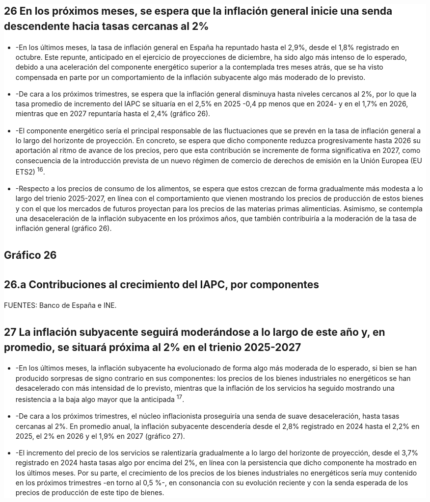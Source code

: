 ## 26 En los próximos meses, se espera que la inflación general inicie una senda descendente hacia tasas cercanas al 2% 

- -En los últimos meses, la tasa de inflación general en España ha repuntado hasta el 2,9%, desde el 1,8% registrado en octubre. Este repunte, anticipado en el ejercicio de proyecciones de diciembre, ha sido algo más intenso de lo esperado, debido a una aceleración del componente energético superior a la contemplada tres meses atrás, que se ha visto compensada en parte por un comportamiento de la inflación subyacente algo más moderado de lo previsto. 

- -De cara a los próximos trimestres, se espera que la inflación general disminuya hasta niveles cercanos al 2%, por lo que la tasa promedio de incremento del IAPC se situaría en el 2,5% en 2025 -0,4 pp menos que en 2024- y en el 1,7% en 2026, mientras que en 2027 repuntaría hasta el 2,4% (gráfico 26). 

- -El componente energético sería el principal responsable de las fluctuaciones que se prevén en la tasa de inflación general a lo largo del horizonte de proyección. En concreto, se espera que dicho componente reduzca progresivamente hasta 2026 su aportación al ritmo de avance de los precios, pero que esta contribución se incremente de forma significativa en 2027, como consecuencia de la introducción prevista de un nuevo régimen de comercio de derechos de emisión en la Unión Europea (EU ETS2) $^{16}$. 

- -Respecto a los precios de consumo de los alimentos, se espera que estos crezcan de forma gradualmente más modesta a lo largo del trienio 2025-2027, en línea con el comportamiento que vienen mostrando los precios de producción de estos bienes y con el que los mercados de futuros proyectan para los precios de las materias primas alimenticias. Asimismo, se contempla una desaceleración de la inflación subyacente en los próximos años, que también contribuiría a la moderación de la tasa de inflación general (gráfico 26). 

## Gráfico 26 

## 26.a Contribuciones al crecimiento del IAPC, por componentes 

 

FUENTES: Banco de España e INE. 

## 27 La inflación subyacente seguirá moderándose a lo largo de este año y, en promedio, se situará próxima al 2% en el trienio 2025-2027 

- -En los últimos meses, la inflación subyacente ha evolucionado de forma algo más moderada de lo esperado, si bien se han producido sorpresas de signo contrario en sus componentes: los precios de los bienes industriales no energéticos se han desacelerado con más intensidad de lo previsto, mientras que la inflación de los servicios ha seguido mostrando una resistencia a la baja algo mayor que la anticipada $^{17}$. 

- -De cara a los próximos trimestres, el núcleo inflacionista proseguiría una senda de suave desaceleración, hasta tasas cercanas al 2%. En promedio anual, la inflación subyacente descendería desde el 2,8% registrado en 2024 hasta el 2,2% en 2025, el 2% en 2026 y el 1,9% en 2027 (gráfico 27). 

- -El incremento del precio de los servicios se ralentizaría gradualmente a lo largo del horizonte de proyección, desde el 3,7% registrado en 2024 hasta tasas algo por encima del 2%, en línea con la persistencia que dicho componente ha mostrado en los últimos meses. Por su parte, el crecimiento de los precios de los bienes industriales no energéticos sería muy contenido en los próximos trimestres -en torno al 0,5 %-, en consonancia con su evolución reciente y con la senda esperada de los precios de producción de este tipo de bienes. 
